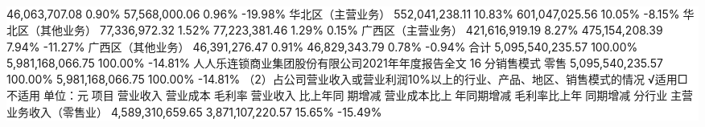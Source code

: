 46,063,707.08
0.90%
57,568,000.06
0.96%
-19.98%
华北区（主营业务）
552,041,238.11
10.83%
601,047,025.56
10.05%
-8.15%
华北区（其他业务）
77,336,972.32
1.52%
77,223,381.46
1.29%
0.15%
广西区（主营业务）
421,616,919.19
8.27%
475,154,208.39
7.94%
-11.27%
广西区（其他业务）
46,391,276.47
0.91%
46,829,343.79
0.78%
-0.94%
合计
5,095,540,235.57
100.00%
5,981,168,066.75
100.00%
-14.81%
人人乐连锁商业集团股份有限公司2021年年度报告全文
16
分销售模式
零售
5,095,540,235.57
100.00%
5,981,168,066.75
100.00%
-14.81%
（2）占公司营业收入或营业利润10%以上的行业、产品、地区、销售模式的情况
√适用□不适用
单位：元
项目
营业收入
营业成本
毛利率
营业收入
比上年同
期增减
营业成本比上
年同期增减
毛利率比上年
同期增减
分行业
主营业务收入（零售业）
4,589,310,659.65
3,871,107,220.57
15.65%
-15.49%